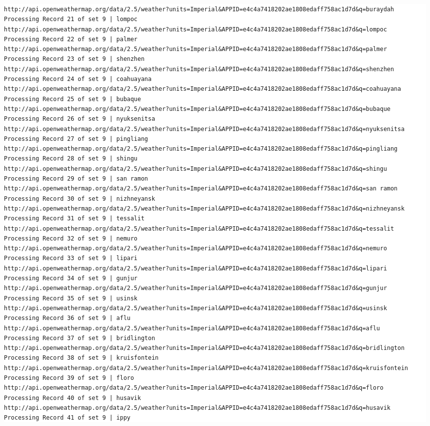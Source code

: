     http://api.openweathermap.org/data/2.5/weather?units=Imperial&APPID=e4c4a7418202ae1808edaff758ac1d7d&q=buraydah
    Processing Record 21 of set 9 | lompoc
    http://api.openweathermap.org/data/2.5/weather?units=Imperial&APPID=e4c4a7418202ae1808edaff758ac1d7d&q=lompoc
    Processing Record 22 of set 9 | palmer
    http://api.openweathermap.org/data/2.5/weather?units=Imperial&APPID=e4c4a7418202ae1808edaff758ac1d7d&q=palmer
    Processing Record 23 of set 9 | shenzhen
    http://api.openweathermap.org/data/2.5/weather?units=Imperial&APPID=e4c4a7418202ae1808edaff758ac1d7d&q=shenzhen
    Processing Record 24 of set 9 | coahuayana
    http://api.openweathermap.org/data/2.5/weather?units=Imperial&APPID=e4c4a7418202ae1808edaff758ac1d7d&q=coahuayana
    Processing Record 25 of set 9 | bubaque
    http://api.openweathermap.org/data/2.5/weather?units=Imperial&APPID=e4c4a7418202ae1808edaff758ac1d7d&q=bubaque
    Processing Record 26 of set 9 | nyuksenitsa
    http://api.openweathermap.org/data/2.5/weather?units=Imperial&APPID=e4c4a7418202ae1808edaff758ac1d7d&q=nyuksenitsa
    Processing Record 27 of set 9 | pingliang
    http://api.openweathermap.org/data/2.5/weather?units=Imperial&APPID=e4c4a7418202ae1808edaff758ac1d7d&q=pingliang
    Processing Record 28 of set 9 | shingu
    http://api.openweathermap.org/data/2.5/weather?units=Imperial&APPID=e4c4a7418202ae1808edaff758ac1d7d&q=shingu
    Processing Record 29 of set 9 | san ramon
    http://api.openweathermap.org/data/2.5/weather?units=Imperial&APPID=e4c4a7418202ae1808edaff758ac1d7d&q=san ramon
    Processing Record 30 of set 9 | nizhneyansk
    http://api.openweathermap.org/data/2.5/weather?units=Imperial&APPID=e4c4a7418202ae1808edaff758ac1d7d&q=nizhneyansk
    Processing Record 31 of set 9 | tessalit
    http://api.openweathermap.org/data/2.5/weather?units=Imperial&APPID=e4c4a7418202ae1808edaff758ac1d7d&q=tessalit
    Processing Record 32 of set 9 | nemuro
    http://api.openweathermap.org/data/2.5/weather?units=Imperial&APPID=e4c4a7418202ae1808edaff758ac1d7d&q=nemuro
    Processing Record 33 of set 9 | lipari
    http://api.openweathermap.org/data/2.5/weather?units=Imperial&APPID=e4c4a7418202ae1808edaff758ac1d7d&q=lipari
    Processing Record 34 of set 9 | gunjur
    http://api.openweathermap.org/data/2.5/weather?units=Imperial&APPID=e4c4a7418202ae1808edaff758ac1d7d&q=gunjur
    Processing Record 35 of set 9 | usinsk
    http://api.openweathermap.org/data/2.5/weather?units=Imperial&APPID=e4c4a7418202ae1808edaff758ac1d7d&q=usinsk
    Processing Record 36 of set 9 | aflu
    http://api.openweathermap.org/data/2.5/weather?units=Imperial&APPID=e4c4a7418202ae1808edaff758ac1d7d&q=aflu
    Processing Record 37 of set 9 | bridlington
    http://api.openweathermap.org/data/2.5/weather?units=Imperial&APPID=e4c4a7418202ae1808edaff758ac1d7d&q=bridlington
    Processing Record 38 of set 9 | kruisfontein
    http://api.openweathermap.org/data/2.5/weather?units=Imperial&APPID=e4c4a7418202ae1808edaff758ac1d7d&q=kruisfontein
    Processing Record 39 of set 9 | floro
    http://api.openweathermap.org/data/2.5/weather?units=Imperial&APPID=e4c4a7418202ae1808edaff758ac1d7d&q=floro
    Processing Record 40 of set 9 | husavik
    http://api.openweathermap.org/data/2.5/weather?units=Imperial&APPID=e4c4a7418202ae1808edaff758ac1d7d&q=husavik
    Processing Record 41 of set 9 | ippy